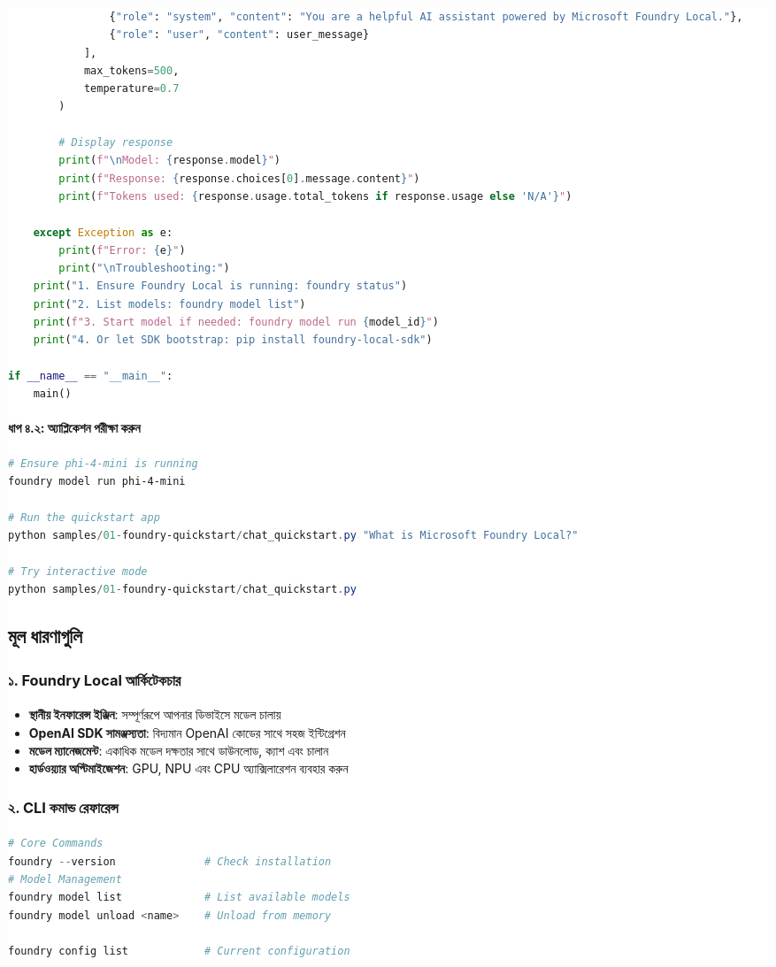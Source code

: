 ```python
                {"role": "system", "content": "You are a helpful AI assistant powered by Microsoft Foundry Local."},
                {"role": "user", "content": user_message}
            ],
            max_tokens=500,
            temperature=0.7
        )
        
        # Display response
        print(f"\nModel: {response.model}")
        print(f"Response: {response.choices[0].message.content}")
        print(f"Tokens used: {response.usage.total_tokens if response.usage else 'N/A'}")
        
    except Exception as e:
        print(f"Error: {e}")
        print("\nTroubleshooting:")
    print("1. Ensure Foundry Local is running: foundry status")
    print("2. List models: foundry model list")
    print(f"3. Start model if needed: foundry model run {model_id}")
    print("4. Or let SDK bootstrap: pip install foundry-local-sdk")

if __name__ == "__main__":
    main()
```

#### ধাপ ৪.২: অ্যাপ্লিকেশন পরীক্ষা করুন

```powershell
# Ensure phi-4-mini is running
foundry model run phi-4-mini

# Run the quickstart app
python samples/01-foundry-quickstart/chat_quickstart.py "What is Microsoft Foundry Local?"

# Try interactive mode
python samples/01-foundry-quickstart/chat_quickstart.py
```

## মূল ধারণাগুলি

### ১. Foundry Local আর্কিটেকচার

- **স্থানীয় ইনফারেন্স ইঞ্জিন**: সম্পূর্ণরূপে আপনার ডিভাইসে মডেল চালায়
- **OpenAI SDK সামঞ্জস্যতা**: বিদ্যমান OpenAI কোডের সাথে সহজ ইন্টিগ্রেশন
- **মডেল ম্যানেজমেন্ট**: একাধিক মডেল দক্ষতার সাথে ডাউনলোড, ক্যাশ এবং চালান
- **হার্ডওয়্যার অপ্টিমাইজেশন**: GPU, NPU এবং CPU অ্যাক্সিলারেশন ব্যবহার করুন

### ২. CLI কমান্ড রেফারেন্স

```powershell
# Core Commands
foundry --version              # Check installation
# Model Management
foundry model list             # List available models
foundry model unload <name>    # Unload from memory

foundry config list            # Current configuration
```

